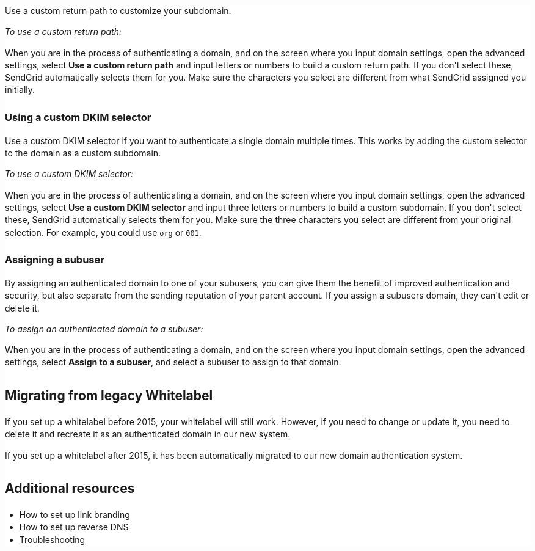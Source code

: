 Use a custom return path to customize your subdomain.

*To use a custom return path:*

When you are in the process of authenticating a domain, and on the screen where you input domain settings, open the advanced settings, select **Use a custom return path** and input letters or numbers to build a custom return path. If you don't select these, SendGrid automatically selects them for you. Make sure the characters you select are different from what SendGrid assigned you initially.

 ### 	Using a custom DKIM selector
 	
Use a custom DKIM selector if you want to authenticate a single domain multiple times. This works by adding the custom selector to the domain as a custom subdomain.

*To use a custom DKIM selector:*

When you are in the process of authenticating a domain, and on the screen where you input domain settings, open the advanced settings, select **Use a custom DKIM selector** and input three letters or numbers to build a custom subdomain. If you don't select these, SendGrid automatically selects them for you. Make sure the three characters you select are different from your original selection. For example, you could use `org` or `001`.

 ### 	Assigning a subuser
 	
By assigning an authenticated domain to one of your subusers, you can give them the benefit of improved authentication and security, but also separate from the sending reputation of your parent account. If you assign a subusers domain, they can't edit or delete it.

*To assign an authenticated domain to a subuser:*

When you are in the process of authenticating a domain, and on the screen where you input domain settings, open the advanced settings, select **Assign to a subuser**, and select a subuser to assign to that domain.

## 	Migrating from legacy Whitelabel
 	
If you set up a whitelabel before 2015, your whitelabel will still work. However, if you need to change or update it, you need to delete it and recreate it as an authenticated domain in our new system.

If you set up a whitelabel after 2015, it has been automatically migrated to our new domain authentication system.

## 	Additional resources
 	
- [How to set up link branding]({{root_url}}/help-support/getting-started/how-to-set-up-link-branding.html)
- [How to set up reverse DNS]({{root_url}}/help-support/getting-started/how-to-set-up-reverse-dns.html)
- [Troubleshooting]({{root_url}}/help-support/getting-started/troubleshooting-sender-authentication.html)
